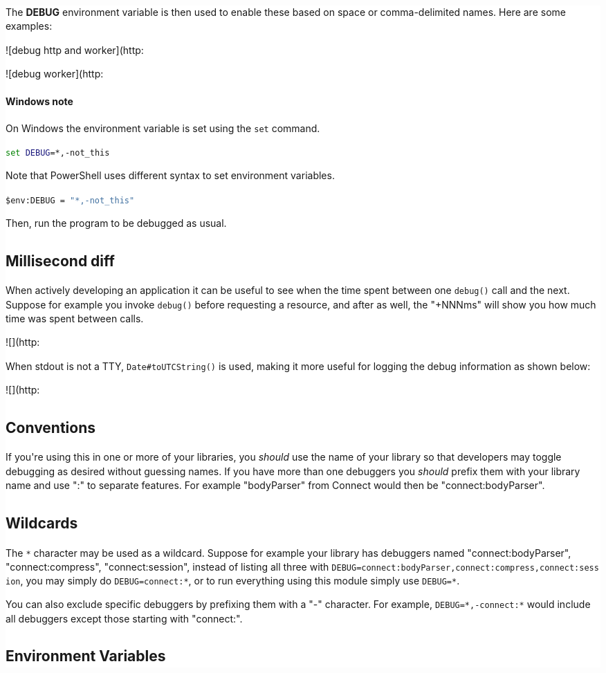  The __DEBUG__ environment variable is then used to enable these based on space or comma-delimited names. Here are some examples:

  ![debug http and worker](http:

  ![debug worker](http:

#### Windows note

 On Windows the environment variable is set using the `set` command.

 ```cmd
 set DEBUG=*,-not_this
 ```

 Note that PowerShell uses different syntax to set environment variables.

 ```cmd
 $env:DEBUG = "*,-not_this"
  ```

Then, run the program to be debugged as usual.

## Millisecond diff

  When actively developing an application it can be useful to see when the time spent between one `debug()` call and the next. Suppose for example you invoke `debug()` before requesting a resource, and after as well, the "+NNNms" will show you how much time was spent between calls.

  ![](http:

  When stdout is not a TTY, `Date#toUTCString()` is used, making it more useful for logging the debug information as shown below:

  ![](http:

## Conventions

  If you're using this in one or more of your libraries, you _should_ use the name of your library so that developers may toggle debugging as desired without guessing names. If you have more than one debuggers you _should_ prefix them with your library name and use ":" to separate features. For example "bodyParser" from Connect would then be "connect:bodyParser".

## Wildcards

  The `*` character may be used as a wildcard. Suppose for example your library has debuggers named "connect:bodyParser", "connect:compress", "connect:session", instead of listing all three with `DEBUG=connect:bodyParser,connect:compress,connect:session`, you may simply do `DEBUG=connect:*`, or to run everything using this module simply use `DEBUG=*`.

  You can also exclude specific debuggers by prefixing them with a "-" character.  For example, `DEBUG=*,-connect:*` would include all debuggers except those starting with "connect:".

## Environment Variables
